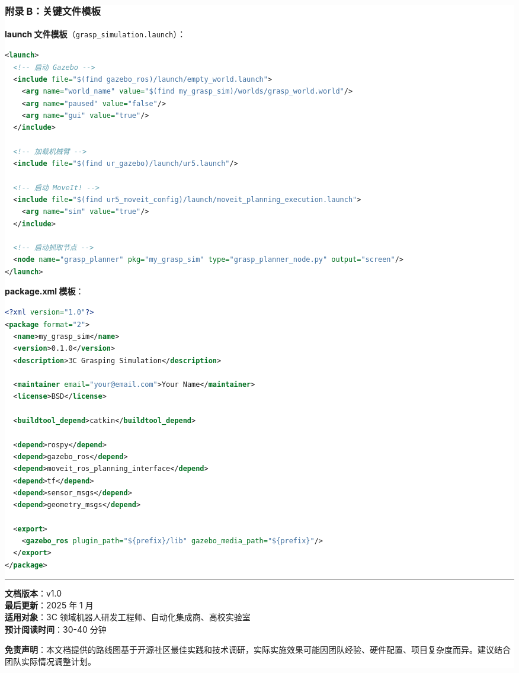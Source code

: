 ### 附录 B：关键文件模板

**launch 文件模板**（`grasp_simulation.launch`）：
```xml
<launch>
  <!-- 启动 Gazebo -->
  <include file="$(find gazebo_ros)/launch/empty_world.launch">
    <arg name="world_name" value="$(find my_grasp_sim)/worlds/grasp_world.world"/>
    <arg name="paused" value="false"/>
    <arg name="gui" value="true"/>
  </include>
  
  <!-- 加载机械臂 -->
  <include file="$(find ur_gazebo)/launch/ur5.launch"/>
  
  <!-- 启动 MoveIt! -->
  <include file="$(find ur5_moveit_config)/launch/moveit_planning_execution.launch">
    <arg name="sim" value="true"/>
  </include>
  
  <!-- 启动抓取节点 -->
  <node name="grasp_planner" pkg="my_grasp_sim" type="grasp_planner_node.py" output="screen"/>
</launch>
```

**package.xml 模板**：
```xml
<?xml version="1.0"?>
<package format="2">
  <name>my_grasp_sim</name>
  <version>0.1.0</version>
  <description>3C Grasping Simulation</description>
  
  <maintainer email="your@email.com">Your Name</maintainer>
  <license>BSD</license>
  
  <buildtool_depend>catkin</buildtool_depend>
  
  <depend>rospy</depend>
  <depend>gazebo_ros</depend>
  <depend>moveit_ros_planning_interface</depend>
  <depend>tf</depend>
  <depend>sensor_msgs</depend>
  <depend>geometry_msgs</depend>
  
  <export>
    <gazebo_ros plugin_path="${prefix}/lib" gazebo_media_path="${prefix}"/>
  </export>
</package>
```

---

**文档版本**：v1.0  
**最后更新**：2025 年 1 月  
**适用对象**：3C 领域机器人研发工程师、自动化集成商、高校实验室  
**预计阅读时间**：30-40 分钟

**免责声明**：本文档提供的路线图基于开源社区最佳实践和技术调研，实际实施效果可能因团队经验、硬件配置、项目复杂度而异。建议结合团队实际情况调整计划。
